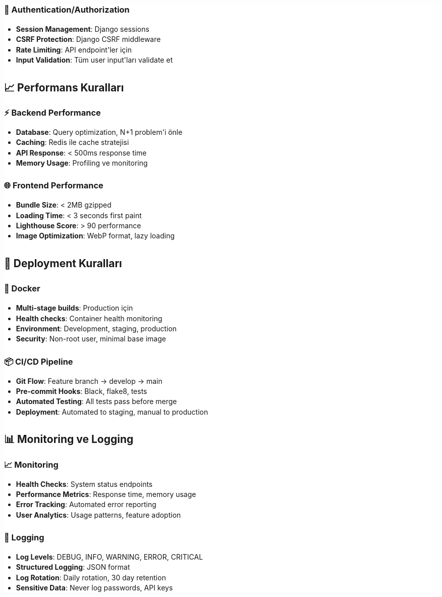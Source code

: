 ### 🔐 Authentication/Authorization
- **Session Management**: Django sessions
- **CSRF Protection**: Django CSRF middleware
- **Rate Limiting**: API endpoint'ler için
- **Input Validation**: Tüm user input'ları validate et

## 📈 Performans Kuralları

### ⚡ Backend Performance
- **Database**: Query optimization, N+1 problem'i önle
- **Caching**: Redis ile cache stratejisi
- **API Response**: < 500ms response time
- **Memory Usage**: Profiling ve monitoring

### 🌐 Frontend Performance
- **Bundle Size**: < 2MB gzipped
- **Loading Time**: < 3 seconds first paint
- **Lighthouse Score**: > 90 performance
- **Image Optimization**: WebP format, lazy loading

## 🚀 Deployment Kuralları

### 🐳 Docker
- **Multi-stage builds**: Production için
- **Health checks**: Container health monitoring
- **Environment**: Development, staging, production
- **Security**: Non-root user, minimal base image

### 📦 CI/CD Pipeline
- **Git Flow**: Feature branch → develop → main
- **Pre-commit Hooks**: Black, flake8, tests
- **Automated Testing**: All tests pass before merge
- **Deployment**: Automated to staging, manual to production

## 📊 Monitoring ve Logging

### 📈 Monitoring
- **Health Checks**: System status endpoints
- **Performance Metrics**: Response time, memory usage
- **Error Tracking**: Automated error reporting
- **User Analytics**: Usage patterns, feature adoption

### 📝 Logging
- **Log Levels**: DEBUG, INFO, WARNING, ERROR, CRITICAL
- **Structured Logging**: JSON format
- **Log Rotation**: Daily rotation, 30 day retention
- **Sensitive Data**: Never log passwords, API keys

